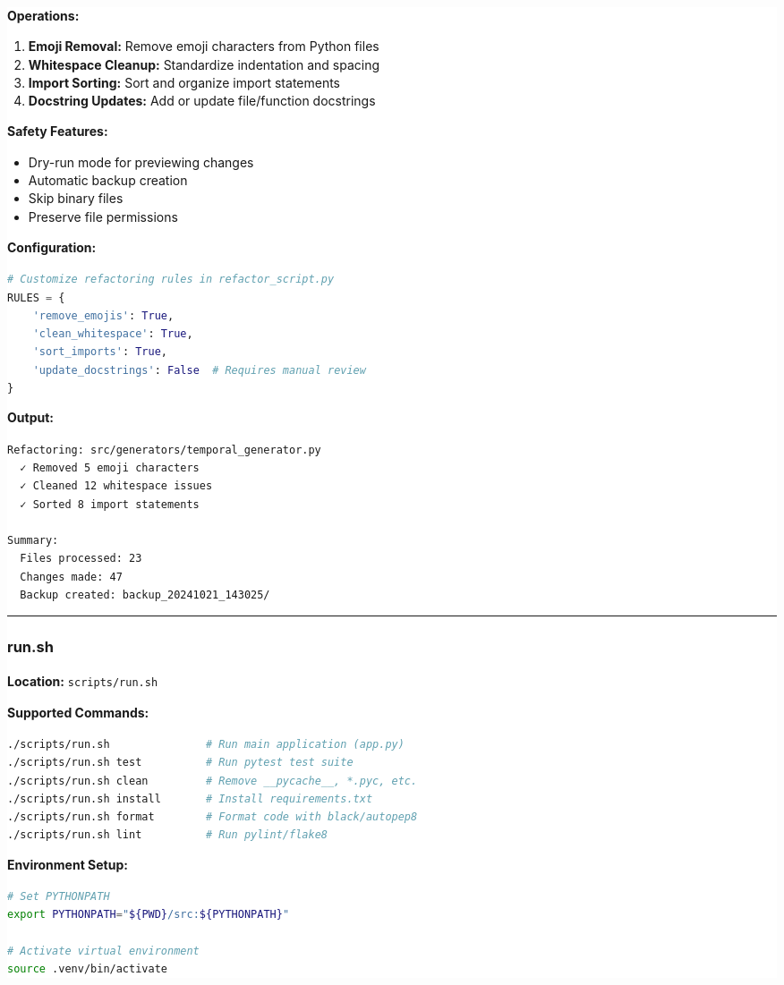 **Operations:**
1. **Emoji Removal:** Remove emoji characters from Python files
2. **Whitespace Cleanup:** Standardize indentation and spacing
3. **Import Sorting:** Sort and organize import statements
4. **Docstring Updates:** Add or update file/function docstrings

**Safety Features:**
- Dry-run mode for previewing changes
- Automatic backup creation
- Skip binary files
- Preserve file permissions

**Configuration:**
```python
# Customize refactoring rules in refactor_script.py
RULES = {
    'remove_emojis': True,
    'clean_whitespace': True,
    'sort_imports': True,
    'update_docstrings': False  # Requires manual review
}
```

**Output:**
```
Refactoring: src/generators/temporal_generator.py
  ✓ Removed 5 emoji characters
  ✓ Cleaned 12 whitespace issues
  ✓ Sorted 8 import statements

Summary:
  Files processed: 23
  Changes made: 47
  Backup created: backup_20241021_143025/
```

---

### run.sh

**Location:** `scripts/run.sh`

**Supported Commands:**
```bash
./scripts/run.sh               # Run main application (app.py)
./scripts/run.sh test          # Run pytest test suite
./scripts/run.sh clean         # Remove __pycache__, *.pyc, etc.
./scripts/run.sh install       # Install requirements.txt
./scripts/run.sh format        # Format code with black/autopep8
./scripts/run.sh lint          # Run pylint/flake8
```

**Environment Setup:**
```bash
# Set PYTHONPATH
export PYTHONPATH="${PWD}/src:${PYTHONPATH}"

# Activate virtual environment
source .venv/bin/activate
```
